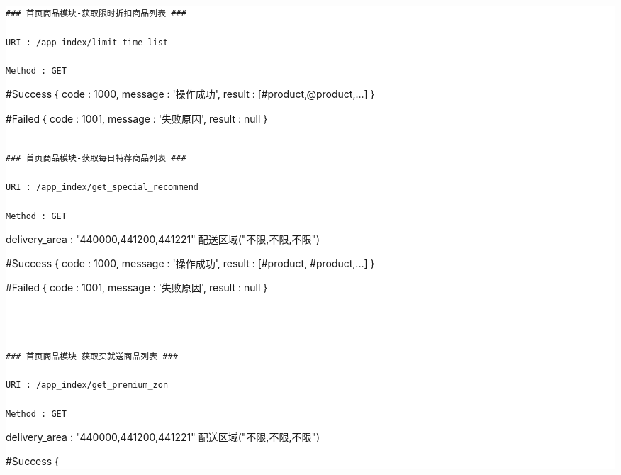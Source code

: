 ```
### 首页商品模块-获取限时折扣商品列表 ###

URI : /app_index/limit_time_list

Method : GET

```

```
```
#Success
{
    code : 1000,
    message : '操作成功',
    result : [#product,@product,...]
}
```
```
#Failed
{
    code : 1001,
	message : '失败原因',
	result : null
}
```

### 首页商品模块-获取每日特荐商品列表 ###

URI : /app_index/get_special_recommend

Method : GET

```
delivery_area : "440000,441200,441221"   配送区域("不限,不限,不限")
```
```
#Success
{
    code : 1000,
    message : '操作成功',
    result : [#product, #product,...]
}
```
```
#Failed
{
    code : 1001,
    message : '失败原因',
	result : null
}
```



### 首页商品模块-获取买就送商品列表 ###

URI : /app_index/get_premium_zon

Method : GET

```
delivery_area : "440000,441200,441221"   配送区域("不限,不限,不限")
```
```
#Success
{